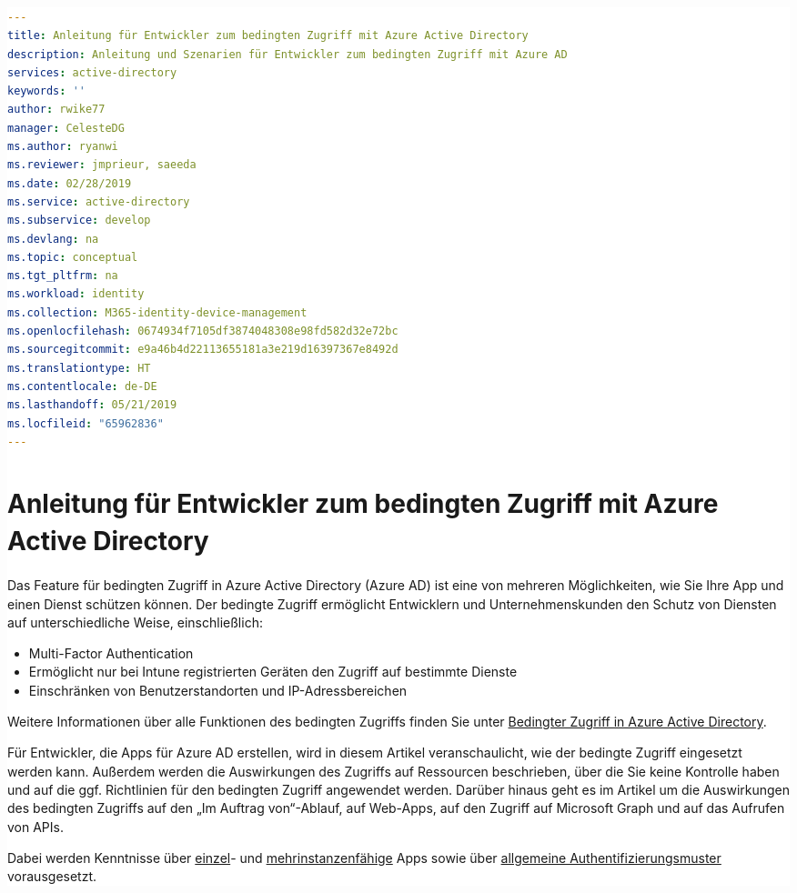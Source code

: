 ```yaml
---
title: Anleitung für Entwickler zum bedingten Zugriff mit Azure Active Directory
description: Anleitung und Szenarien für Entwickler zum bedingten Zugriff mit Azure AD
services: active-directory
keywords: ''
author: rwike77
manager: CelesteDG
ms.author: ryanwi
ms.reviewer: jmprieur, saeeda
ms.date: 02/28/2019
ms.service: active-directory
ms.subservice: develop
ms.devlang: na
ms.topic: conceptual
ms.tgt_pltfrm: na
ms.workload: identity
ms.collection: M365-identity-device-management
ms.openlocfilehash: 0674934f7105df3874048308e98fd582d32e72bc
ms.sourcegitcommit: e9a46b4d22113655181a3e219d16397367e8492d
ms.translationtype: HT
ms.contentlocale: de-DE
ms.lasthandoff: 05/21/2019
ms.locfileid: "65962836"
---
```

# <a name="developer-guidance-for-azure-active-directory-conditional-access"></a>Anleitung für Entwickler zum bedingten Zugriff mit Azure Active Directory

Das Feature für bedingten Zugriff in Azure Active Directory (Azure AD) ist eine von mehreren Möglichkeiten, wie Sie Ihre App und einen Dienst schützen können. Der bedingte Zugriff ermöglicht Entwicklern und Unternehmenskunden den Schutz von Diensten auf unterschiedliche Weise, einschließlich:

* Multi-Factor Authentication
* Ermöglicht nur bei Intune registrierten Geräten den Zugriff auf bestimmte Dienste
* Einschränken von Benutzerstandorten und IP-Adressbereichen

Weitere Informationen über alle Funktionen des bedingten Zugriffs finden Sie unter [Bedingter Zugriff in Azure Active Directory](../active-directory-conditional-access-azure-portal.md).

Für Entwickler, die Apps für Azure AD erstellen, wird in diesem Artikel veranschaulicht, wie der bedingte Zugriff eingesetzt werden kann. Außerdem werden die Auswirkungen des Zugriffs auf Ressourcen beschrieben, über die Sie keine Kontrolle haben und auf die ggf. Richtlinien für den bedingten Zugriff angewendet werden. Darüber hinaus geht es im Artikel um die Auswirkungen des bedingten Zugriffs auf den „Im Auftrag von“-Ablauf, auf Web-Apps, auf den Zugriff auf Microsoft Graph und auf das Aufrufen von APIs.

Dabei werden Kenntnisse über [einzel](quickstart-v1-integrate-apps-with-azure-ad.md)- und [mehrinstanzenfähige](howto-convert-app-to-be-multi-tenant.md) Apps sowie über [allgemeine Authentifizierungsmuster](authentication-scenarios.md) vorausgesetzt.
